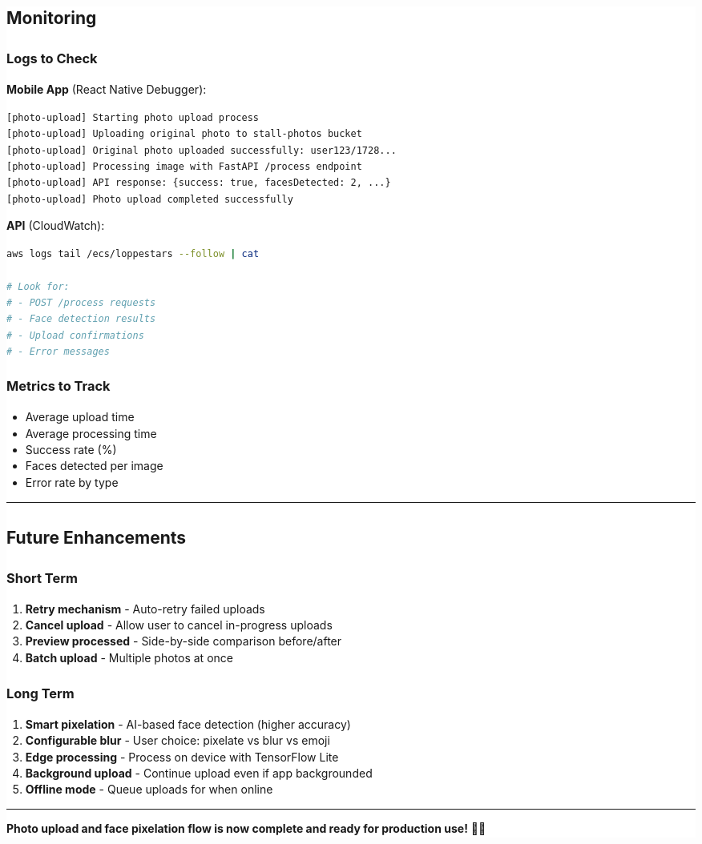 
## Monitoring

### Logs to Check

**Mobile App** (React Native Debugger):
```
[photo-upload] Starting photo upload process
[photo-upload] Uploading original photo to stall-photos bucket
[photo-upload] Original photo uploaded successfully: user123/1728...
[photo-upload] Processing image with FastAPI /process endpoint
[photo-upload] API response: {success: true, facesDetected: 2, ...}
[photo-upload] Photo upload completed successfully
```

**API** (CloudWatch):
```bash
aws logs tail /ecs/loppestars --follow | cat

# Look for:
# - POST /process requests
# - Face detection results
# - Upload confirmations
# - Error messages
```

### Metrics to Track
- Average upload time
- Average processing time
- Success rate (%)
- Faces detected per image
- Error rate by type

---

## Future Enhancements

### Short Term
1. **Retry mechanism** - Auto-retry failed uploads
2. **Cancel upload** - Allow user to cancel in-progress uploads
3. **Preview processed** - Side-by-side comparison before/after
4. **Batch upload** - Multiple photos at once

### Long Term
1. **Smart pixelation** - AI-based face detection (higher accuracy)
2. **Configurable blur** - User choice: pixelate vs blur vs emoji
3. **Edge processing** - Process on device with TensorFlow Lite
4. **Background upload** - Continue upload even if app backgrounded
5. **Offline mode** - Queue uploads for when online

---

**Photo upload and face pixelation flow is now complete and ready for production use!** 🎉📸
